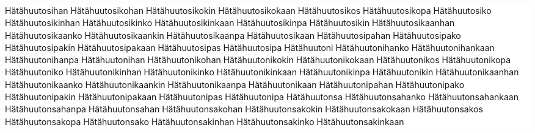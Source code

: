 Hätähuutosihan
Hätähuutosikohan
Hätähuutosikokin
Hätähuutosikokaan
Hätähuutosikos
Hätähuutosikopa
Hätähuutosiko
Hätähuutosikinhan
Hätähuutosikinko
Hätähuutosikinkaan
Hätähuutosikinpa
Hätähuutosikin
Hätähuutosikaanhan
Hätähuutosikaanko
Hätähuutosikaankin
Hätähuutosikaanpa
Hätähuutosikaan
Hätähuutosipahan
Hätähuutosipako
Hätähuutosipakin
Hätähuutosipakaan
Hätähuutosipas
Hätähuutosipa
Hätähuutoni
Hätähuutonihanko
Hätähuutonihankaan
Hätähuutonihanpa
Hätähuutonihan
Hätähuutonikohan
Hätähuutonikokin
Hätähuutonikokaan
Hätähuutonikos
Hätähuutonikopa
Hätähuutoniko
Hätähuutonikinhan
Hätähuutonikinko
Hätähuutonikinkaan
Hätähuutonikinpa
Hätähuutonikin
Hätähuutonikaanhan
Hätähuutonikaanko
Hätähuutonikaankin
Hätähuutonikaanpa
Hätähuutonikaan
Hätähuutonipahan
Hätähuutonipako
Hätähuutonipakin
Hätähuutonipakaan
Hätähuutonipas
Hätähuutonipa
Hätähuutonsa
Hätähuutonsahanko
Hätähuutonsahankaan
Hätähuutonsahanpa
Hätähuutonsahan
Hätähuutonsakohan
Hätähuutonsakokin
Hätähuutonsakokaan
Hätähuutonsakos
Hätähuutonsakopa
Hätähuutonsako
Hätähuutonsakinhan
Hätähuutonsakinko
Hätähuutonsakinkaan